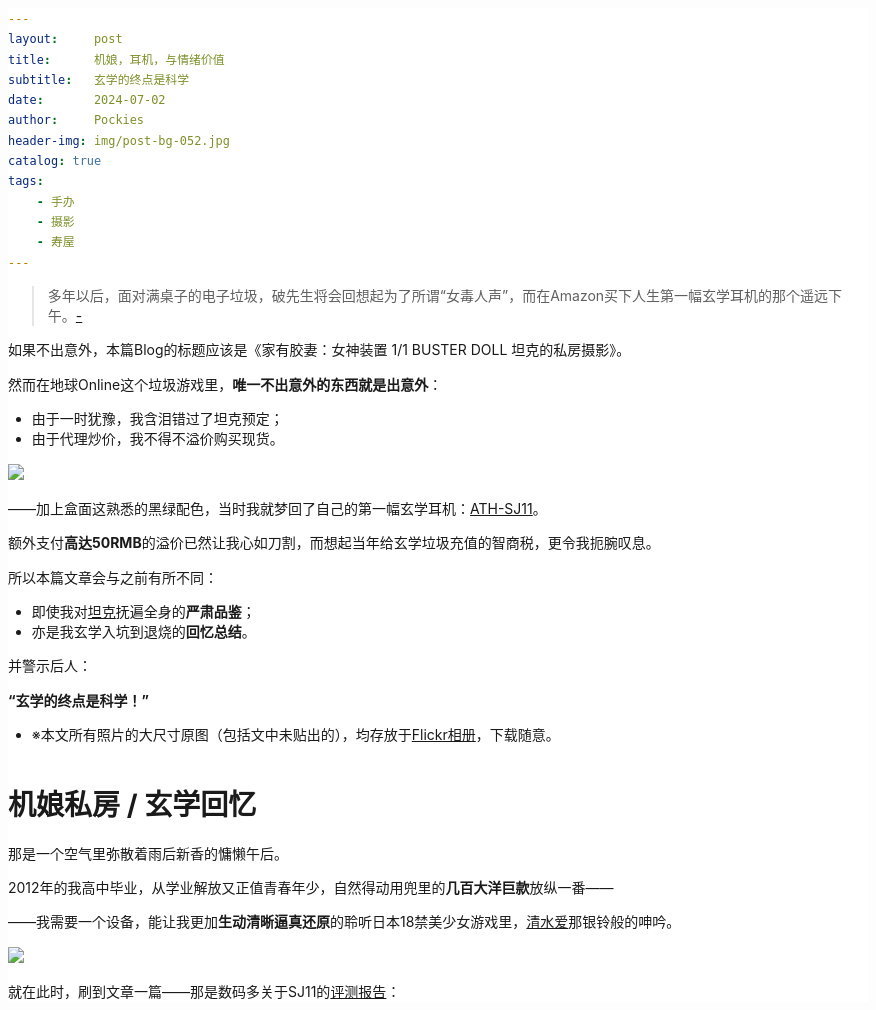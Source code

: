 ```yaml
---
layout:     post
title:      机娘，耳机，与情绪价值
subtitle:   玄学的终点是科学
date:       2024-07-02
author:     Pockies
header-img: img/post-bg-052.jpg
catalog: true
tags:
    - 手办
    - 摄影
    - 寿屋
---
```



> 多年以后，面对满桌子的电子垃圾，破先生将会回想起为了所谓“女毒人声”，而在Amazon买下人生第一幅玄学耳机的那个遥远下午。[-](https://raw.githubusercontent.com/Pockies/pic/master/20240702/PW2024070204.jpg)

如果不出意外，本篇Blog的标题应该是《家有胶妻：女神装置 1/1 BUSTER DOLL 坦克的私房摄影》。

然而在地球Online这个垃圾游戏里，**唯一不出意外的东西就是出意外**：

- 由于一时犹豫，我含泪错过了坦克预定；
- 由于代理炒价，我不得不溢价购买现货。

![](https://raw.githubusercontent.com/Pockies/pic/master/20240702/PW2024070201.jpg)

——加上盒面这熟悉的黑绿配色，当时我就梦回了自己的第一幅玄学耳机：[ATH-SJ11](https://www.audio-technica.co.jp/product/ATH-SJ11)。

额外支付**高达50RMB**的溢价已然让我心如刀割，而想起当年给玄学垃圾充值的智商税，更令我扼腕叹息。

所以本篇文章会与之前有所不同：

- 即使我对[坦克](https://www.kotobukiya.co.jp/product/detail/p4934054043798/)抚遍全身的**严肃品鉴**；
- 亦是我玄学入坑到退烧的**回忆总结**。

并警示后人：

**“玄学的终点是科学！”**

- ※本文所有照片的大尺寸原图（包括文中未贴出的），均存放于[Flickr相册](https://www.flickr.com/photos/pocky-wii/albums/72177720318124767/)，下载随意。

# 机娘私房 / 玄学回忆

那是一个空气里弥散着雨后新香的慵懒午后。

2012年的我高中毕业，从学业解放又正值青春年少，自然得动用兜里的**几百大洋巨款**放纵一番——

——我需要一个设备，能让我更加**生动清晰逼真还原**的聆听日本18禁美少女游戏里，[清水爱](https://bgm.tv/person/4064)那银铃般的呻吟。

![](https://raw.githubusercontent.com/Pockies/pic/master/20240702/PW2024070202.jpg)

就在此时，刷到文章一篇——那是数码多关于SJ11的[评测报告](http://www.soomal.com/doc/10100003399.htm)：
